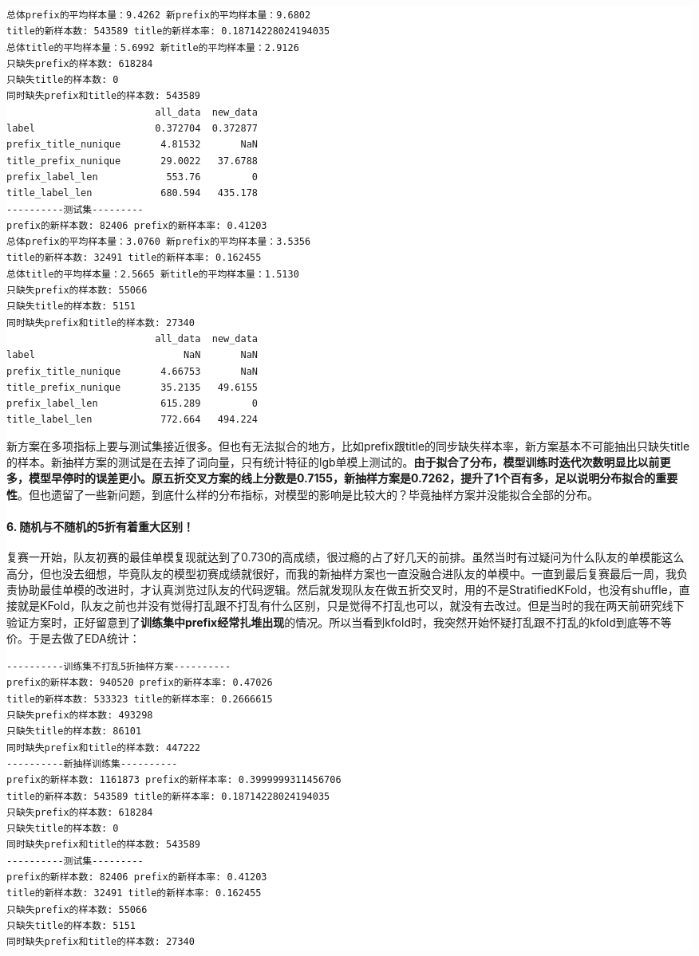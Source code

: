 ```
总体prefix的平均样本量：9.4262 新prefix的平均样本量：9.6802
title的新样本数: 543589 title的新样本率: 0.18714228024194035
总体title的平均样本量：5.6992 新title的平均样本量：2.9126
只缺失prefix的样本数: 618284
只缺失title的样本数: 0
同时缺失prefix和title的样本数: 543589
                          all_data  new_data
label                     0.372704  0.372877
prefix_title_nunique       4.81532       NaN
title_prefix_nunique       29.0022   37.6788
prefix_label_len            553.76         0
title_label_len            680.594   435.178
----------测试集---------
prefix的新样本数: 82406 prefix的新样本率: 0.41203
总体prefix的平均样本量：3.0760 新prefix的平均样本量：3.5356
title的新样本数: 32491 title的新样本率: 0.162455
总体title的平均样本量：2.5665 新title的平均样本量：1.5130
只缺失prefix的样本数: 55066
只缺失title的样本数: 5151
同时缺失prefix和title的样本数: 27340
                          all_data  new_data
label                          NaN       NaN
prefix_title_nunique       4.66753       NaN
title_prefix_nunique       35.2135   49.6155
prefix_label_len           615.289         0
title_label_len            772.664   494.224
```
新方案在多项指标上要与测试集接近很多。但也有无法拟合的地方，比如prefix跟title的同步缺失样本率，新方案基本不可能抽出只缺失title的样本。新抽样方案的测试是在去掉了词向量，只有统计特征的lgb单模上测试的。**由于拟合了分布，模型训练时迭代次数明显比以前更多，模型早停时的误差更小。原五折交叉方案的线上分数是0.7155，新抽样方案是0.7262，提升了1个百有多，足以说明分布拟合的重要性**。但也遗留了一些新问题，到底什么样的分布指标，对模型的影响是比较大的？毕竟抽样方案并没能拟合全部的分布。

#### 6. 随机与不随机的5折有着重大区别！

复赛一开始，队友初赛的最佳单模复现就达到了0.730的高成绩，很过瘾的占了好几天的前排。虽然当时有过疑问为什么队友的单模能这么高分，但也没去细想，毕竟队友的模型初赛成绩就很好，而我的新抽样方案也一直没融合进队友的单模中。一直到最后复赛最后一周，我负责协助最佳单模的改进时，才认真浏览过队友的代码逻辑。然后就发现队友在做五折交叉时，用的不是StratifiedKFold，也没有shuffle，直接就是KFold，队友之前也并没有觉得打乱跟不打乱有什么区别，只是觉得不打乱也可以，就没有去改过。但是当时的我在两天前研究线下验证方案时，正好留意到了**训练集中prefix经常扎堆出现**的情况。所以当看到kfold时，我突然开始怀疑打乱跟不打乱的kfold到底等不等价。于是去做了EDA统计：
```
----------训练集不打乱5折抽样方案----------
prefix的新样本数: 940520 prefix的新样本率: 0.47026
title的新样本数: 533323 title的新样本率: 0.2666615
只缺失prefix的样本数: 493298
只缺失title的样本数: 86101
同时缺失prefix和title的样本数: 447222
----------新抽样训练集----------
prefix的新样本数: 1161873 prefix的新样本率: 0.3999999311456706
title的新样本数: 543589 title的新样本率: 0.18714228024194035
只缺失prefix的样本数: 618284
只缺失title的样本数: 0
同时缺失prefix和title的样本数: 543589
----------测试集---------
prefix的新样本数: 82406 prefix的新样本率: 0.41203
title的新样本数: 32491 title的新样本率: 0.162455
只缺失prefix的样本数: 55066
只缺失title的样本数: 5151
同时缺失prefix和title的样本数: 27340
```
